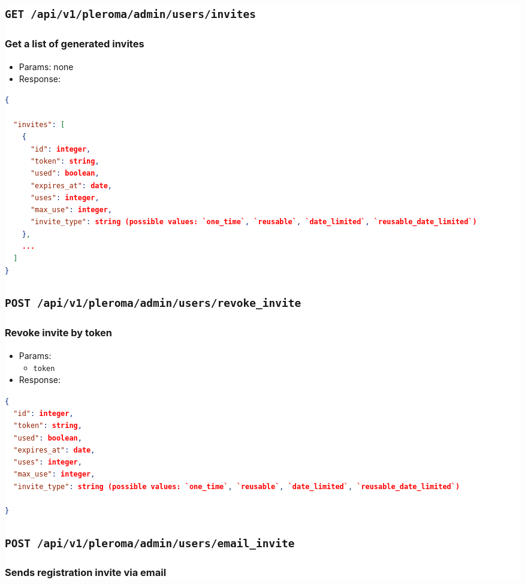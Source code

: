 ## `GET /api/v1/pleroma/admin/users/invites`

### Get a list of generated invites

- Params: none
- Response:

```json
{

  "invites": [
    {
      "id": integer,
      "token": string,
      "used": boolean,
      "expires_at": date,
      "uses": integer,
      "max_use": integer,
      "invite_type": string (possible values: `one_time`, `reusable`, `date_limited`, `reusable_date_limited`)
    },
    ...
  ]
}
```

## `POST /api/v1/pleroma/admin/users/revoke_invite`

### Revoke invite by token

- Params:
  - `token`
- Response:

```json
{
  "id": integer,
  "token": string,
  "used": boolean,
  "expires_at": date,
  "uses": integer,
  "max_use": integer,
  "invite_type": string (possible values: `one_time`, `reusable`, `date_limited`, `reusable_date_limited`)

}
```

## `POST /api/v1/pleroma/admin/users/email_invite`

### Sends registration invite via email
